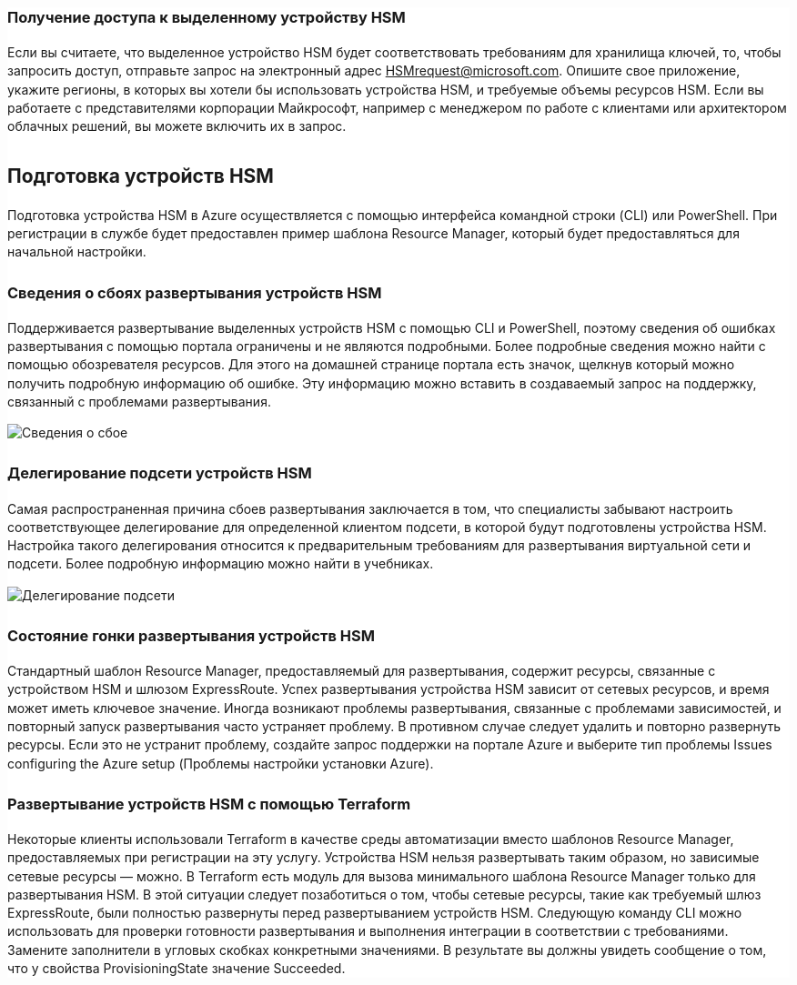 ### <a name="getting-access-to-dedicated-hsm"></a>Получение доступа к выделенному устройству HSM

Если вы считаете, что выделенное устройство HSM будет соответствовать требованиям для хранилища ключей, то, чтобы запросить доступ, отправьте запрос на электронный адрес HSMrequest@microsoft.com. Опишите свое приложение, укажите регионы, в которых вы хотели бы использовать устройства HSM, и требуемые объемы ресурсов HSM. Если вы работаете с представителями корпорации Майкрософт, например с менеджером по работе с клиентами или архитектором облачных решений, вы можете включить их в запрос.

## <a name="hsm-provisioning"></a>Подготовка устройств HSM

Подготовка устройства HSM в Azure осуществляется с помощью интерфейса командной строки (CLI) или PowerShell. При регистрации в службе будет предоставлен пример шаблона Resource Manager, который будет предоставляться для начальной настройки. 

### <a name="hsm-deployment-failure-information"></a>Сведения о сбоях развертывания устройств HSM

Поддерживается развертывание выделенных устройств HSM с помощью CLI и PowerShell, поэтому сведения об ошибках развертывания с помощью портала ограничены и не являются подробными. Более подробные сведения можно найти с помощью обозревателя ресурсов. Для этого на домашней странице портала есть значок, щелкнув который можно получить подробную информацию об ошибке. Эту информацию можно вставить в создаваемый запрос на поддержку, связанный с проблемами развертывания.

![Сведения о сбое](./media/troubleshoot/failure-information.png)

### <a name="hsm-subnet-delegation"></a>Делегирование подсети устройств HSM
Самая распространенная причина сбоев развертывания заключается в том, что специалисты забывают настроить соответствующее делегирование для определенной клиентом подсети, в которой будут подготовлены устройства HSM. Настройка такого делегирования относится к предварительным требованиям для развертывания виртуальной сети и подсети. Более подробную информацию можно найти в учебниках.

![Делегирование подсети](./media/troubleshoot/subnet-delegation.png)

### <a name="hsm-deployment-race-condition"></a>Состояние гонки развертывания устройств HSM

Стандартный шаблон Resource Manager, предоставляемый для развертывания, содержит ресурсы, связанные с устройством HSM и шлюзом ExpressRoute. Успех развертывания устройства HSM зависит от сетевых ресурсов, и время может иметь ключевое значение.  Иногда возникают проблемы развертывания, связанные с проблемами зависимостей, и повторный запуск развертывания часто устраняет проблему. В противном случае следует удалить и повторно развернуть ресурсы. Если это не устранит проблему, создайте запрос поддержки на портале Azure и выберите тип проблемы Issues configuring the Azure setup (Проблемы настройки установки Azure).

### <a name="hsm-deployment-using-terraform"></a>Развертывание устройств HSM с помощью Terraform

Некоторые клиенты использовали Terraform в качестве среды автоматизации вместо шаблонов Resource Manager, предоставляемых при регистрации на эту услугу. Устройства HSM нельзя развертывать таким образом, но зависимые сетевые ресурсы — можно. В Terraform есть модуль для вызова минимального шаблона Resource Manager только для развертывания HSM.  В этой ситуации следует позаботиться о том, чтобы сетевые ресурсы, такие как требуемый шлюз ExpressRoute, были полностью развернуты перед развертыванием устройств HSM. Следующую команду CLI можно использовать для проверки готовности развертывания и выполнения интеграции в соответствии с требованиями. Замените заполнители в угловых скобках конкретными значениями. В результате вы должны увидеть сообщение о том, что у свойства ProvisioningState значение Succeeded.
